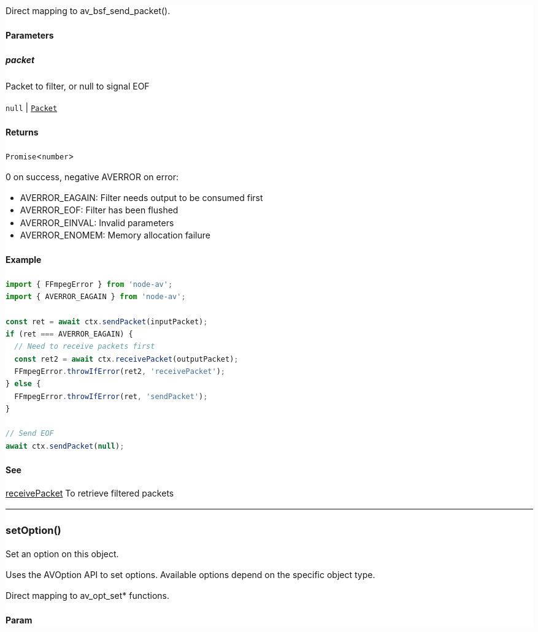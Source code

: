 Direct mapping to av_bsf_send_packet().

#### Parameters

##### packet

Packet to filter, or null to signal EOF

`null` | [`Packet`](Packet.md)

#### Returns

`Promise`\<`number`\>

0 on success, negative AVERROR on error:
  - AVERROR_EAGAIN: Filter needs output to be consumed first
  - AVERROR_EOF: Filter has been flushed
  - AVERROR_EINVAL: Invalid parameters
  - AVERROR_ENOMEM: Memory allocation failure

#### Example

```typescript
import { FFmpegError } from 'node-av';
import { AVERROR_EAGAIN } from 'node-av';

const ret = await ctx.sendPacket(inputPacket);
if (ret === AVERROR_EAGAIN) {
  // Need to receive packets first
  const ret2 = await ctx.receivePacket(outputPacket);
  FFmpegError.throwIfError(ret2, 'receivePacket');
} else {
  FFmpegError.throwIfError(ret, 'sendPacket');
}

// Send EOF
await ctx.sendPacket(null);
```

#### See

[receivePacket](#receivepacket) To retrieve filtered packets

***

### setOption()

Set an option on this object.

Uses the AVOption API to set options.
Available options depend on the specific object type.

Direct mapping to av_opt_set* functions.

#### Param
